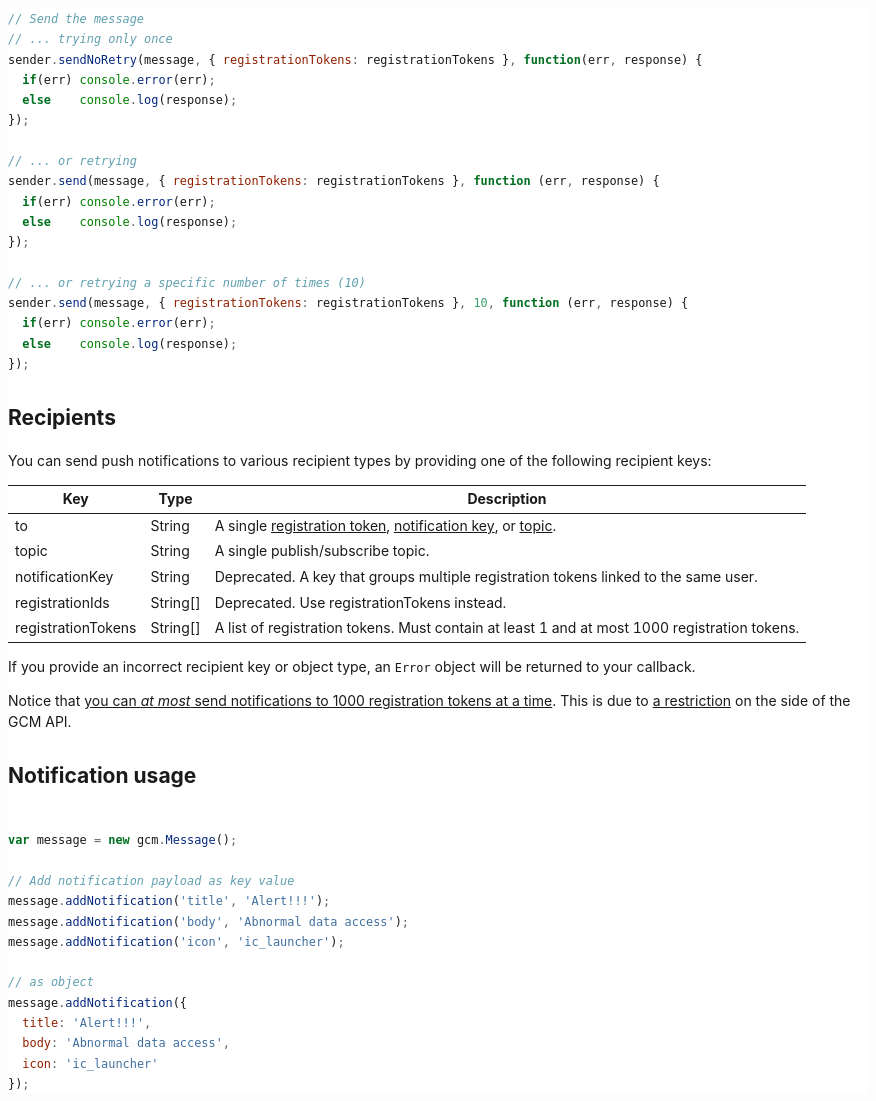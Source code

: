 ```js
// Send the message
// ... trying only once
sender.sendNoRetry(message, { registrationTokens: registrationTokens }, function(err, response) {
  if(err) console.error(err);
  else    console.log(response);
});

// ... or retrying
sender.send(message, { registrationTokens: registrationTokens }, function (err, response) {
  if(err) console.error(err);
  else    console.log(response);
});

// ... or retrying a specific number of times (10)
sender.send(message, { registrationTokens: registrationTokens }, 10, function (err, response) {
  if(err) console.error(err);
  else    console.log(response);
});
```
## Recipients

You can send push notifications to various recipient types by providing one of the following recipient keys:


|Key|Type|Description|
|---|---|---|
|to|String|A single [registration token](https://developers.google.com/cloud-messaging/android/client#sample-register), [notification key](https://developers.google.com/cloud-messaging/notifications), or [topic](https://developers.google.com/cloud-messaging/topic-messaging).
|topic|String|A single publish/subscribe topic.
|notificationKey|String|Deprecated. A key that groups multiple registration tokens linked to the same user.
|registrationIds|String[]|Deprecated. Use registrationTokens instead.|
|registrationTokens|String[]|A list of registration tokens. Must contain at least 1 and at most 1000 registration tokens.|

If you provide an incorrect recipient key or object type, an `Error` object will be returned to your callback.

Notice that [you can *at most* send notifications to 1000 registration tokens at a time](https://github.com/ToothlessGear/node-gcm/issues/42).
This is due to [a restriction](http://developer.android.com/training/cloudsync/gcm.html) on the side of the GCM API.

## Notification usage

```js

var message = new gcm.Message();

// Add notification payload as key value
message.addNotification('title', 'Alert!!!');
message.addNotification('body', 'Abnormal data access');
message.addNotification('icon', 'ic_launcher');

// as object
message.addNotification({
  title: 'Alert!!!',
  body: 'Abnormal data access',
  icon: 'ic_launcher'
});

```
